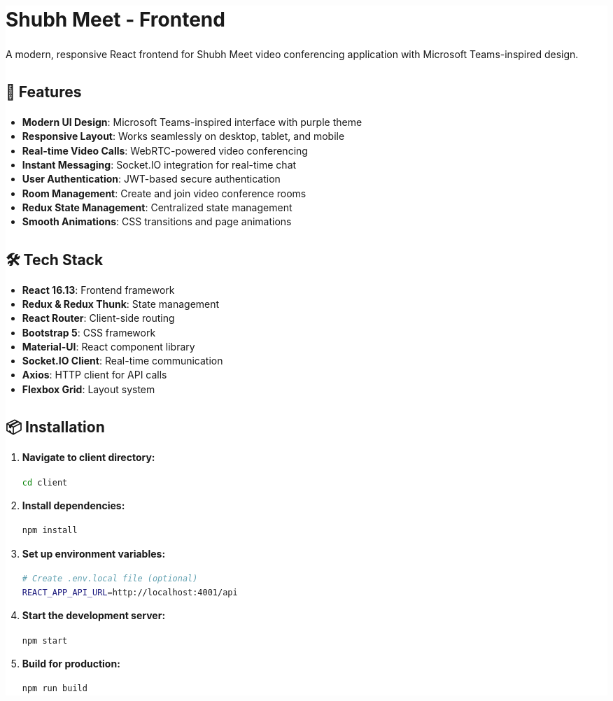 # Shubh Meet - Frontend

A modern, responsive React frontend for Shubh Meet video conferencing application with Microsoft Teams-inspired design.

## 🚀 Features

- **Modern UI Design**: Microsoft Teams-inspired interface with purple theme
- **Responsive Layout**: Works seamlessly on desktop, tablet, and mobile
- **Real-time Video Calls**: WebRTC-powered video conferencing
- **Instant Messaging**: Socket.IO integration for real-time chat
- **User Authentication**: JWT-based secure authentication
- **Room Management**: Create and join video conference rooms
- **Redux State Management**: Centralized state management
- **Smooth Animations**: CSS transitions and page animations

## 🛠️ Tech Stack

- **React 16.13**: Frontend framework
- **Redux & Redux Thunk**: State management
- **React Router**: Client-side routing
- **Bootstrap 5**: CSS framework
- **Material-UI**: React component library
- **Socket.IO Client**: Real-time communication
- **Axios**: HTTP client for API calls
- **Flexbox Grid**: Layout system

## 📦 Installation

1. **Navigate to client directory:**
   ```bash
   cd client
   ```

2. **Install dependencies:**
   ```bash
   npm install
   ```

3. **Set up environment variables:**
   ```bash
   # Create .env.local file (optional)
   REACT_APP_API_URL=http://localhost:4001/api
   ```

4. **Start the development server:**
   ```bash
   npm start
   ```

5. **Build for production:**
   ```bash
   npm run build
   ```

